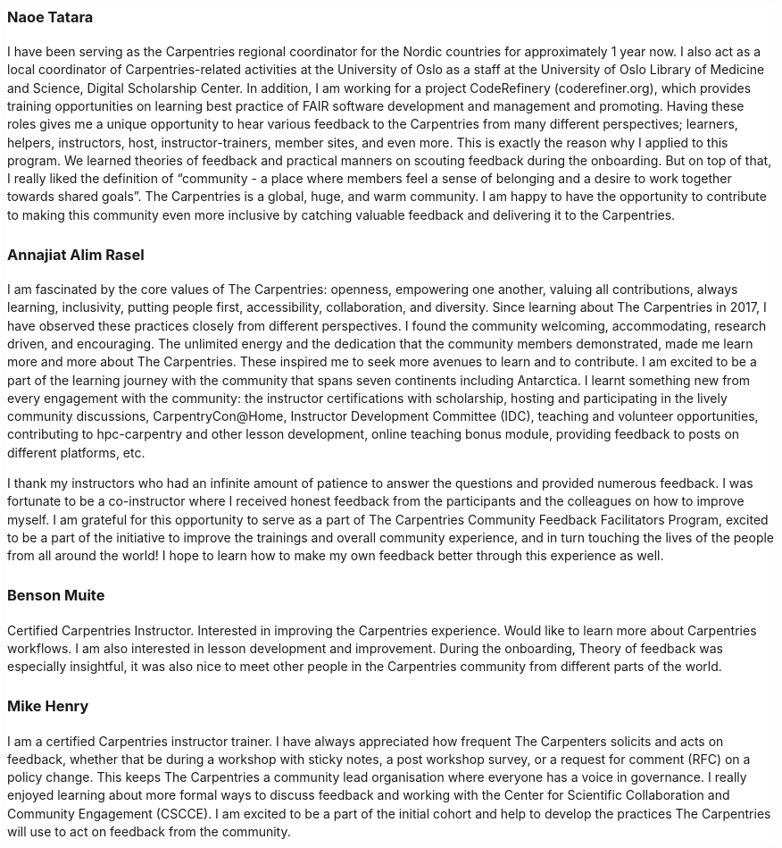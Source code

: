 ### Naoe Tatara

I have been serving as the Carpentries regional coordinator for the Nordic countries for approximately 1 year now. I also act as a local coordinator of Carpentries-related activities at the University of Oslo as a staff at the University of Oslo Library of Medicine and Science, Digital Scholarship Center. In addition, I am working for a project CodeRefinery (coderefiner.org), which provides training opportunities on learning best practice of FAIR software development and management and promoting. Having these roles gives me a unique opportunity to hear various feedback to the Carpentries from many different perspectives; learners, helpers, instructors, host, instructor-trainers, member sites, and even more. This is exactly the reason why I applied to this program. We learned theories of feedback and practical manners on scouting feedback during the onboarding. But on top of that, I really liked the definition of “community - a place where members feel a sense of belonging and a desire to work together towards shared goals”. The Carpentries is a global, huge, and warm community. I am happy to have the opportunity to contribute to making this community even more inclusive by catching valuable feedback and delivering it to the Carpentries.  

### Annajiat Alim Rasel 

I am fascinated by the core values of The Carpentries: openness, empowering one another, valuing all contributions, always learning, inclusivity, putting people first, accessibility, collaboration, and diversity. Since learning about The Carpentries in 2017, I have observed these practices closely from different perspectives. I found the community welcoming, accommodating, research driven, and encouraging. The unlimited energy and the dedication that the community members demonstrated, made me learn more and more about The Carpentries. These inspired me to seek more avenues to learn and to contribute. I am excited to be a part of the learning journey with the community that spans seven continents including Antarctica. I learnt something new from every engagement with the community: the instructor certifications with scholarship, hosting and participating in the lively community discussions, CarpentryCon@Home, Instructor Development Committee (IDC), teaching and volunteer opportunities, contributing to hpc-carpentry and other lesson development, online teaching bonus module, providing feedback to posts on different platforms, etc. 

I thank my instructors who had an infinite amount of patience to answer the questions and provided numerous feedback. I was fortunate to be a co-instructor where I received honest feedback from the participants and the colleagues on how to improve myself. I am grateful for this opportunity to serve as a part of The Carpentries Community Feedback Facilitators Program, excited to be a part of the initiative to improve the trainings and overall community experience, and in turn touching the lives of the people from all around the world! I hope to learn how to make my own feedback better through this experience as well.

### Benson Muite

Certified Carpentries Instructor. Interested in improving the Carpentries experience. Would like to learn more about Carpentries workflows. I am also interested in lesson development and improvement. During the onboarding, Theory of feedback was especially insightful, it was also nice to meet other people in the Carpentries community from different parts of the world.

### Mike Henry

I am a certified Carpentries instructor trainer. I have always appreciated how frequent The Carpenters solicits and acts on feedback, whether that be during a workshop with sticky notes, a post workshop survey, or a request for comment (RFC) on a policy change. This keeps The Carpentries a community lead organisation where everyone has a voice in governance. I really enjoyed learning about more formal ways to discuss feedback and working with the Center for Scientific Collaboration and Community Engagement (CSCCE). I am excited to be a part of the initial cohort and help to develop the practices The Carpentries will use to act on feedback from the community.
